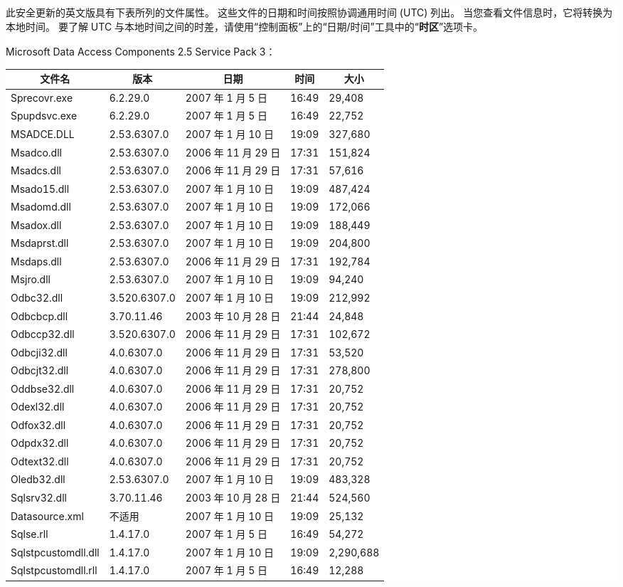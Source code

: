此安全更新的英文版具有下表所列的文件属性。 这些文件的日期和时间按照协调通用时间 (UTC) 列出。 当您查看文件信息时，它将转换为本地时间。 要了解 UTC 与本地时间之间的时差，请使用“控制面板”上的“日期/时间”工具中的“**时区**”选项卡。

Microsoft Data Access Components 2.5 Service Pack 3：

| 文件名              | 版本         | 日期                | 时间  | 大小      |
|---------------------|--------------|---------------------|-------|-----------|
| Sprecovr.exe        | 6.2.29.0     | 2007 年 1 月 5 日   | 16:49 | 29,408    |
| Spupdsvc.exe        | 6.2.29.0     | 2007 年 1 月 5 日   | 16:49 | 22,752    |
| MSADCE.DLL          | 2.53.6307.0  | 2007 年 1 月 10 日  | 19:09 | 327,680   |
| Msadco.dll          | 2.53.6307.0  | 2006 年 11 月 29 日 | 17:31 | 151,824   |
| Msadcs.dll          | 2.53.6307.0  | 2006 年 11 月 29 日 | 17:31 | 57,616    |
| Msado15.dll         | 2.53.6307.0  | 2007 年 1 月 10 日  | 19:09 | 487,424   |
| Msadomd.dll         | 2.53.6307.0  | 2007 年 1 月 10 日  | 19:09 | 172,066   |
| Msadox.dll          | 2.53.6307.0  | 2007 年 1 月 10 日  | 19:09 | 188,449   |
| Msdaprst.dll        | 2.53.6307.0  | 2007 年 1 月 10 日  | 19:09 | 204,800   |
| Msdaps.dll          | 2.53.6307.0  | 2006 年 11 月 29 日 | 17:31 | 192,784   |
| Msjro.dll           | 2.53.6307.0  | 2007 年 1 月 10 日  | 19:09 | 94,240    |
| Odbc32.dll          | 3.520.6307.0 | 2007 年 1 月 10 日  | 19:09 | 212,992   |
| Odbcbcp.dll         | 3.70.11.46   | 2003 年 10 月 28 日 | 21:44 | 24,848    |
| Odbccp32.dll        | 3.520.6307.0 | 2006 年 11 月 29 日 | 17:31 | 102,672   |
| Odbcji32.dll        | 4.0.6307.0   | 2006 年 11 月 29 日 | 17:31 | 53,520    |
| Odbcjt32.dll        | 4.0.6307.0   | 2006 年 11 月 29 日 | 17:31 | 278,800   |
| Oddbse32.dll        | 4.0.6307.0   | 2006 年 11 月 29 日 | 17:31 | 20,752    |
| Odexl32.dll         | 4.0.6307.0   | 2006 年 11 月 29 日 | 17:31 | 20,752    |
| Odfox32.dll         | 4.0.6307.0   | 2006 年 11 月 29 日 | 17:31 | 20,752    |
| Odpdx32.dll         | 4.0.6307.0   | 2006 年 11 月 29 日 | 17:31 | 20,752    |
| Odtext32.dll        | 4.0.6307.0   | 2006 年 11 月 29 日 | 17:31 | 20,752    |
| Oledb32.dll         | 2.53.6307.0  | 2007 年 1 月 10 日  | 19:09 | 483,328   |
| Sqlsrv32.dll        | 3.70.11.46   | 2003 年 10 月 28 日 | 21:44 | 524,560   |
| Datasource.xml      | 不适用       | 2007 年 1 月 10 日  | 19:09 | 25,132    |
| Sqlse.rll           | 1.4.17.0     | 2007 年 1 月 5 日   | 16:49 | 54,272    |
| Sqlstpcustomdll.dll | 1.4.17.0     | 2007 年 1 月 10 日  | 19:09 | 2,290,688 |
| Sqlstpcustomdll.rll | 1.4.17.0     | 2007 年 1 月 5 日   | 16:49 | 12,288    |
